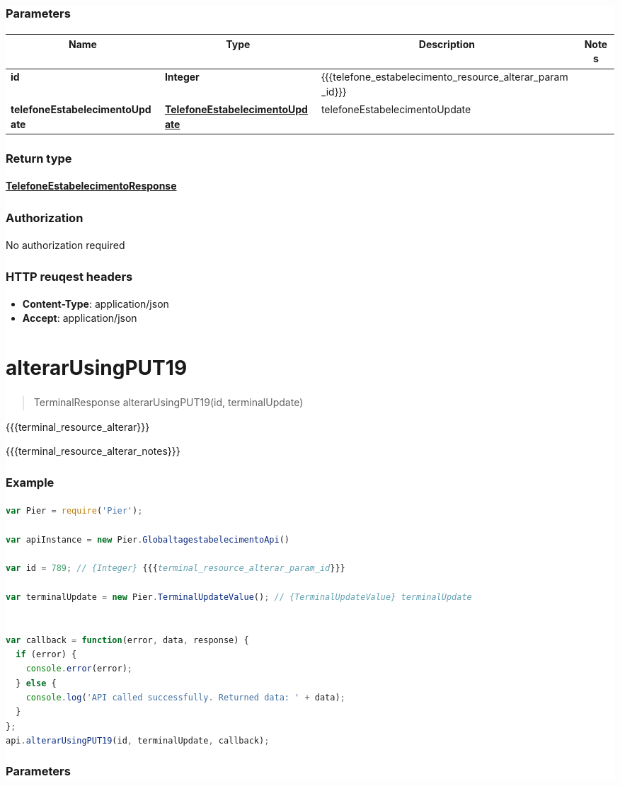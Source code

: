 ### Parameters

Name | Type | Description  | Notes
------------- | ------------- | ------------- | -------------
 **id** | **Integer**| {{{telefone_estabelecimento_resource_alterar_param_id}}} | 
 **telefoneEstabelecimentoUpdate** | [**TelefoneEstabelecimentoUpdate**](TelefoneEstabelecimentoUpdate.md)| telefoneEstabelecimentoUpdate | 

### Return type

[**TelefoneEstabelecimentoResponse**](TelefoneEstabelecimentoResponse.md)

### Authorization

No authorization required

### HTTP reuqest headers

 - **Content-Type**: application/json
 - **Accept**: application/json

<a name="alterarUsingPUT19"></a>
# **alterarUsingPUT19**
> TerminalResponse alterarUsingPUT19(id, terminalUpdate)

{{{terminal_resource_alterar}}}

{{{terminal_resource_alterar_notes}}}

### Example
```javascript
var Pier = require('Pier');

var apiInstance = new Pier.GlobaltagestabelecimentoApi()

var id = 789; // {Integer} {{{terminal_resource_alterar_param_id}}}

var terminalUpdate = new Pier.TerminalUpdateValue(); // {TerminalUpdateValue} terminalUpdate


var callback = function(error, data, response) {
  if (error) {
    console.error(error);
  } else {
    console.log('API called successfully. Returned data: ' + data);
  }
};
api.alterarUsingPUT19(id, terminalUpdate, callback);
```

### Parameters
